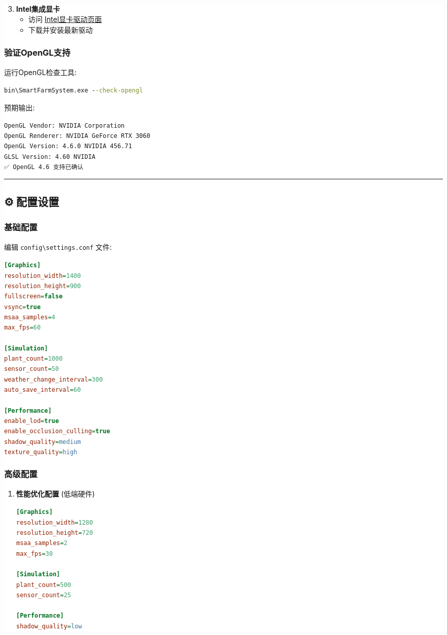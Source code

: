3. **Intel集成显卡**
   - 访问 [Intel显卡驱动页面](https://www.intel.com/content/www/us/en/support/products/80939/graphics.html)
   - 下载并安装最新驱动

### 验证OpenGL支持

运行OpenGL检查工具:
```cmd
bin\SmartFarmSystem.exe --check-opengl
```

预期输出:
```
OpenGL Vendor: NVIDIA Corporation
OpenGL Renderer: NVIDIA GeForce RTX 3060
OpenGL Version: 4.6.0 NVIDIA 456.71
GLSL Version: 4.60 NVIDIA
✅ OpenGL 4.6 支持已确认
```

---

## ⚙️ 配置设置

### 基础配置

编辑 `config\settings.conf` 文件:

```ini
[Graphics]
resolution_width=1400
resolution_height=900
fullscreen=false
vsync=true
msaa_samples=4
max_fps=60

[Simulation]
plant_count=1000
sensor_count=50
weather_change_interval=300
auto_save_interval=60

[Performance]
enable_lod=true
enable_occlusion_culling=true
shadow_quality=medium
texture_quality=high
```

### 高级配置

1. **性能优化配置** (低端硬件)
   ```ini
   [Graphics]
   resolution_width=1280
   resolution_height=720
   msaa_samples=2
   max_fps=30
   
   [Simulation]
   plant_count=500
   sensor_count=25
   
   [Performance]
   shadow_quality=low
   ```